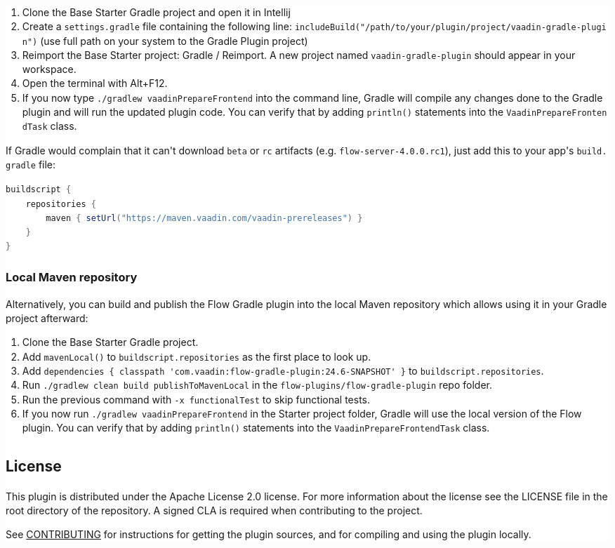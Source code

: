 1. Clone the Base Starter Gradle project and open it in Intellij
2. Create a `settings.gradle` file containing the following line: `includeBuild("/path/to/your/plugin/project/vaadin-gradle-plugin")`
   (use full path on your system to the Gradle Plugin project)
3. Reimport the Base Starter project: Gradle / Reimport. A new project named `vaadin-gradle-plugin`
   should appear in your workspace.
4. Open the terminal with Alt+F12.
5. If you now type `./gradlew vaadinPrepareFrontend` into the command line, Gradle will compile any changes done to
   the Gradle plugin and will run the updated plugin code. You can verify that by adding `println()` statements
   into the `VaadinPrepareFrontendTask` class.

If Gradle would complain that it can't download `beta` or `rc` artifacts (e.g. `flow-server-4.0.0.rc1`), just
add this to your app's `build.gradle` file:

```groovy
buildscript {
    repositories {
        maven { setUrl("https://maven.vaadin.com/vaadin-prereleases") }
    }
}
```

### Local Maven repository

Alternatively, you can build and publish the Flow Gradle plugin into the local Maven repository which allows using it in your Gradle project afterward:

1. Clone the Base Starter Gradle project.
2. Add `mavenLocal()` to `buildscript.repositories` as the first place to look up.
3. Add `dependencies { classpath 'com.vaadin:flow-gradle-plugin:24.6-SNAPSHOT' }` to `buildscript.repositories`.
4. Run `./gradlew clean build publishToMavenLocal` in the `flow-plugins/flow-gradle-plugin` repo folder.
5. Run the previous command with `-x functionalTest` to skip functional tests.
6. If you now run `./gradlew vaadinPrepareFrontend` in the Starter project folder, Gradle will use the local version of the Flow plugin. You can verify that by adding `println()` statements into the `VaadinPrepareFrontendTask` class.


## License

This plugin is distributed under the Apache License 2.0 license. For more information about the license see the LICENSE file
in the root directory of the repository. A signed CLA is required when contributing to the project.

See [CONTRIBUTING](CONTRIBUTING.md) for instructions for getting the plugin sources, and for compiling and using the plugin locally.
